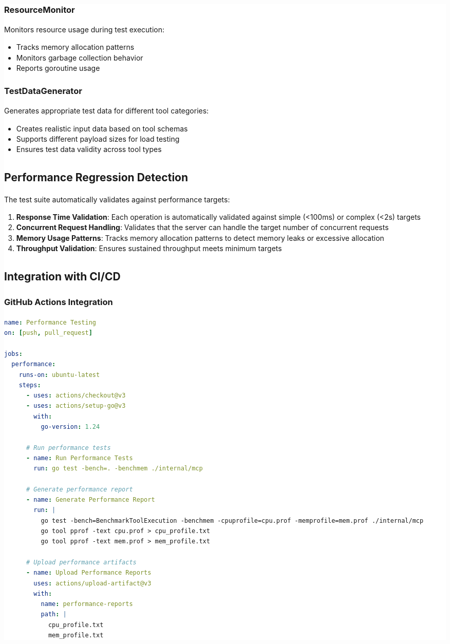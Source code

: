 ### ResourceMonitor
Monitors resource usage during test execution:
- Tracks memory allocation patterns
- Monitors garbage collection behavior
- Reports goroutine usage

### TestDataGenerator
Generates appropriate test data for different tool categories:
- Creates realistic input data based on tool schemas
- Supports different payload sizes for load testing
- Ensures test data validity across tool types

## Performance Regression Detection

The test suite automatically validates against performance targets:

1. **Response Time Validation**: Each operation is automatically validated against simple (<100ms) or complex (<2s) targets
2. **Concurrent Request Handling**: Validates that the server can handle the target number of concurrent requests
3. **Memory Usage Patterns**: Tracks memory allocation patterns to detect memory leaks or excessive allocation
4. **Throughput Validation**: Ensures sustained throughput meets minimum targets

## Integration with CI/CD

### GitHub Actions Integration

```yaml
name: Performance Testing
on: [push, pull_request]

jobs:
  performance:
    runs-on: ubuntu-latest
    steps:
      - uses: actions/checkout@v3
      - uses: actions/setup-go@v3
        with:
          go-version: 1.24
      
      # Run performance tests
      - name: Run Performance Tests
        run: go test -bench=. -benchmem ./internal/mcp
      
      # Generate performance report
      - name: Generate Performance Report
        run: |
          go test -bench=BenchmarkToolExecution -benchmem -cpuprofile=cpu.prof -memprofile=mem.prof ./internal/mcp
          go tool pprof -text cpu.prof > cpu_profile.txt
          go tool pprof -text mem.prof > mem_profile.txt
      
      # Upload performance artifacts
      - name: Upload Performance Reports
        uses: actions/upload-artifact@v3
        with:
          name: performance-reports
          path: |
            cpu_profile.txt
            mem_profile.txt
```
